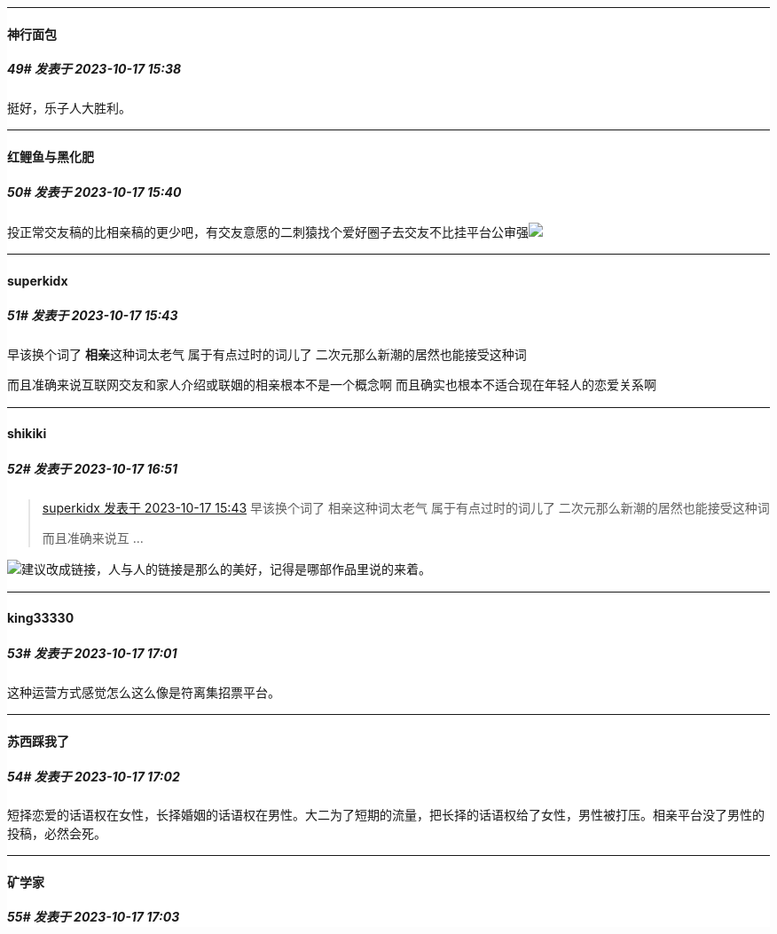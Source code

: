 *****

####  神行面包  
##### 49#       发表于 2023-10-17 15:38

挺好，乐子人大胜利。

*****

####  红鲤鱼与黑化肥  
##### 50#       发表于 2023-10-17 15:40

投正常交友稿的比相亲稿的更少吧，有交友意愿的二刺猿找个爱好圈子去交友不比挂平台公审强<img src="https://static.saraba1st.com/image/smiley/face2017/009.gif" referrerpolicy="no-referrer">

*****

####  superkidx  
##### 51#       发表于 2023-10-17 15:43

早该换个词了 <strong>相亲</strong>这种词太老气 属于有点过时的词儿了 二次元那么新潮的居然也能接受这种词

而且准确来说互联网交友和家人介绍或联姻的相亲根本不是一个概念啊 而且确实也根本不适合现在年轻人的恋爱关系啊

*****

####  shikiki  
##### 52#       发表于 2023-10-17 16:51

<blockquote><a href="httphttps://bbs.saraba1st.com/2b/forum.php?mod=redirect&amp;goto=findpost&amp;pid=62742651&amp;ptid=2157000" target="_blank">superkidx 发表于 2023-10-17 15:43</a>
早该换个词了 相亲这种词太老气 属于有点过时的词儿了 二次元那么新潮的居然也能接受这种词

而且准确来说互 ...</blockquote>
<img src="https://static.saraba1st.com/image/smiley/face2017/075.png" referrerpolicy="no-referrer">建议改成链接，人与人的链接是那么的美好，记得是哪部作品里说的来着。

*****

####  king33330  
##### 53#       发表于 2023-10-17 17:01

这种运营方式感觉怎么这么像是符离集招票平台。

*****

####  苏西踩我了  
##### 54#       发表于 2023-10-17 17:02

短择恋爱的话语权在女性，长择婚姻的话语权在男性。大二为了短期的流量，把长择的话语权给了女性，男性被打压。相亲平台没了男性的投稿，必然会死。

*****

####  矿学家  
##### 55#       发表于 2023-10-17 17:03
